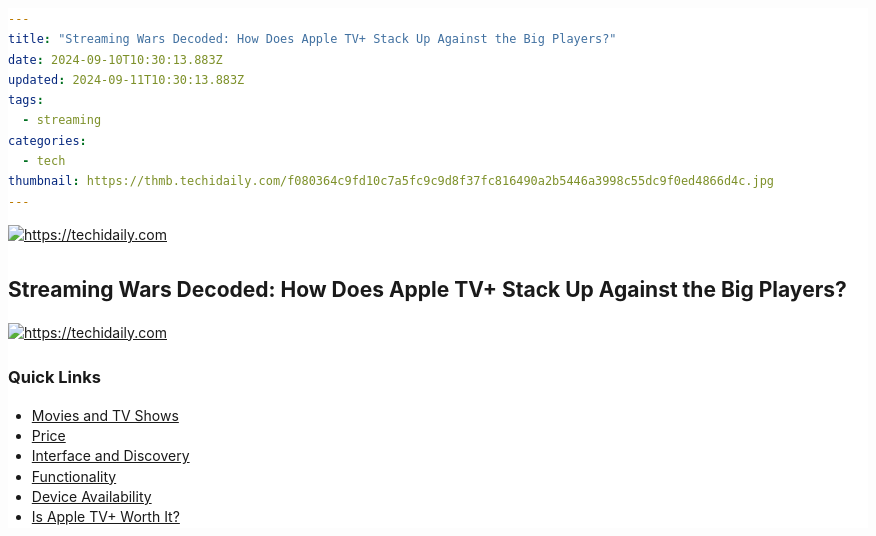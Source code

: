 ```yaml
---
title: "Streaming Wars Decoded: How Does Apple TV+ Stack Up Against the Big Players?"
date: 2024-09-10T10:30:13.883Z
updated: 2024-09-11T10:30:13.883Z
tags:
  - streaming
categories:
  - tech
thumbnail: https://thmb.techidaily.com/f080364c9fd10c7a5fc9c9d8f37fc816490a2b5446a3998c55dc9f0ed4866d4c.jpg
---
```







<a href="https://aligracehair.sjv.io/c/5597632/2135350/19272" target="_top" id="2135350">
  <img src="//a.impactradius-go.com/display-ad/19272-2135350" border="0" alt="https://techidaily.com" width="120" height="90"/>
</a>
<img height="0" width="0" src="https://aligracehair.sjv.io/i/5597632/2135350/19272" style="position:absolute;visibility:hidden;" border="0" />





## Streaming Wars Decoded: How Does Apple TV+ Stack Up Against the Big Players?






<a href="https://25home.pxf.io/c/5597632/2123478/16836" target="_top" id="2123478">
  <img src="//a.impactradius-go.com/display-ad/16836-2123478" border="0" alt="https://techidaily.com" width="300" height="90"/>
</a>
<img height="0" width="0" src="https://25home.pxf.io/i/5597632/2123478/16836" style="position:absolute;visibility:hidden;" border="0" />





### Quick Links

* [Movies and TV Shows](https://blue-screen-error.techidaily.com/fixing-the-critical-stop-error-stop-0x0000003b-on-your-computer/)
* [Price](https://pokemon-go-android.techidaily.com/in-2024-catch-or-beat-sleeping-snorlax-on-pokemon-go-for-google-pixel-fold-drfone-by-drfone-virtual-android/)
* [Interface and Discovery](https://win-able.techidaily.com/resolving-simultaneous-collision-errors-on-personal-computers-a-comprehamatic-guide/)
* [Functionality](https://some-skills.techidaily.com/updated-vanish-without-a-trace-tips-for-anonymous-instagram-live/)
* [Device Availability](https://screen-sharing-recording.techidaily.com/new-miniature-asian-houses-innovative-designs-for-mcers-for-2024/)
* [Is Apple TV+ Worth It?](https://facebook-video-files.techidaily.com/updated-profile-perfection-expert-tips-for-personalized-and-engaging-fb-biographies/)
